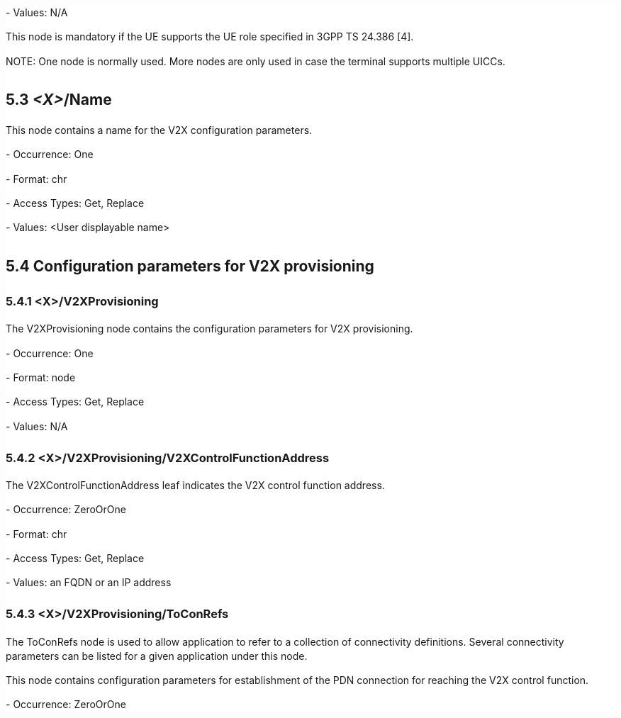 \- Values: N/A

This node is mandatory if the UE supports the UE role specified in
3GPP TS 24.386 \[4\].

NOTE: One node is normally used. More nodes are only used in case the
terminal supports multiple UICCs.

5.3 *\<X\>*/Name
----------------

This node contains a name for the V2X configuration parameters.

\- Occurrence: One

\- Format: chr

\- Access Types: Get, Replace

\- Values: \<User displayable name\>

5.4 Configuration parameters for V2X provisioning
-------------------------------------------------

### 5.4.1 \<X\>/V2XProvisioning

The V2XProvisioning node contains the configuration parameters for V2X
provisioning.

\- Occurrence: One

\- Format: node

\- Access Types: Get, Replace

\- Values: N/A

### 5.4.2 \<X\>/V2XProvisioning/V2XControlFunctionAddress

The V2XControlFunctionAddress leaf indicates the V2X control function
address.

\- Occurrence: ZeroOrOne

\- Format: chr

\- Access Types: Get, Replace

\- Values: an FQDN or an IP address

### 5.4.3 \<X\>/V2XProvisioning/ToConRefs

The ToConRefs node is used to allow application to refer to a collection
of connectivity definitions. Several connectivity parameters can be
listed for a given application under this node.

This node contains configuration parameters for establishment of the PDN
connection for reaching the V2X control function.

\- Occurrence: ZeroOrOne
